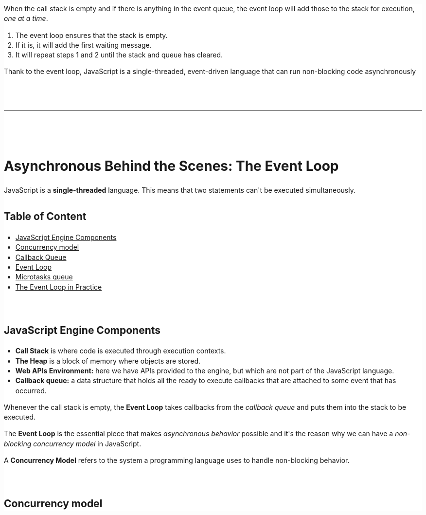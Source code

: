   When the call stack is empty and if there is anything in the event queue, the event loop will add those to the stack for execution, _one at a time_.

  1. The event loop ensures that the stack is empty.
  2. If it is, it will add the first waiting message.
  3. It will repeat steps 1 and 2 until the stack and queue has cleared.

  Thank to the event loop, JavaScript is a single-threaded, event-driven language that can run non-blocking code asynchronously

<br>
<br>

<hr>

<br>
<br>

# Asynchronous Behind the Scenes: The Event Loop

JavaScript is a **single-threaded** language. This means that two statements can't be executed simultaneously.

## Table of Content

- [JavaScript Engine Components](#javascript-engine-components)
- [Concurrency model](#concurrency-model)
- [Callback Queue](#callback-queue)
- [Event Loop](#event-loop)
- [Microtasks queue](#microtasks-queue)
- [The Event Loop in Practice](#the-event-loop-in-practice)

<br>

## JavaScript Engine Components

- **Call Stack** is where code is executed through execution contexts.
- **The Heap** is a block of memory where objects are stored.
- **Web APIs Environment:** here we have APIs provided to the engine, but which are not part of the JavaScript language.
- **Callback queue:** a data structure that holds all the ready to execute callbacks that are attached to some event that has occurred.

Whenever the call stack is empty, the **Event Loop** takes callbacks from the _callback queue_ and puts them into the stack to be executed.

The **Event Loop** is the essential piece that makes _asynchronous behavior_ possible and it's the reason why we can have a _non-blocking concurrency model_ in JavaScript.

A **Concurrency Model** refers to the system a programming language uses to handle non-blocking behavior.

<br>

## Concurrency model

